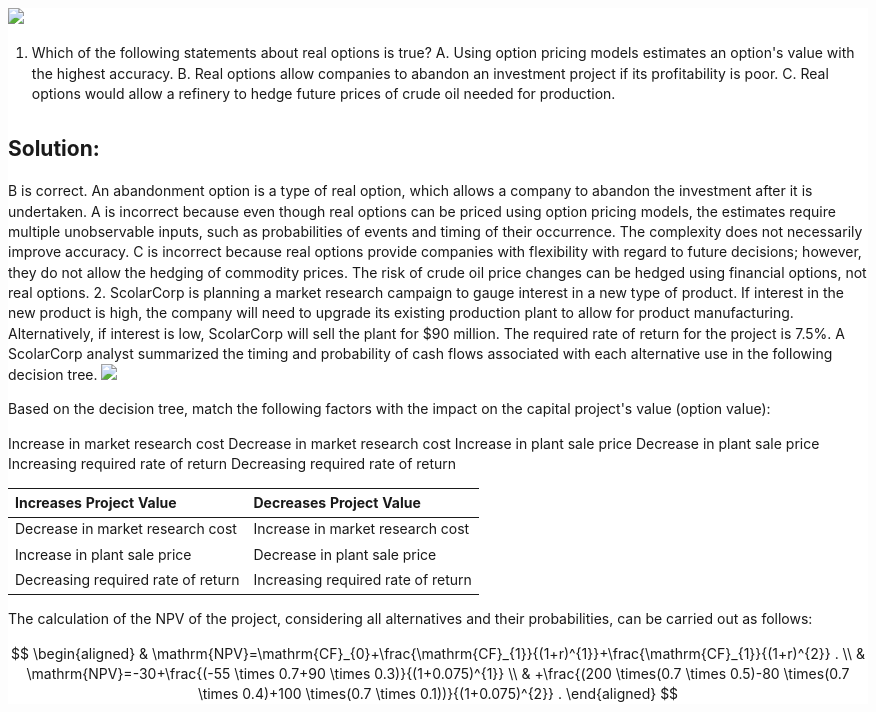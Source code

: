 ![](https://cdn.mathpix.com/cropped/2025_06_02_f5f462a3e9f23bc0f3c1g-4.jpg?height=109&width=112&top_left_y=1610&top_left_x=1700)

1. Which of the following statements about real options is true?
A. Using option pricing models estimates an option's value with the highest accuracy.
B. Real options allow companies to abandon an investment project if its profitability is poor.
C. Real options would allow a refinery to hedge future prices of crude oil needed for production.

## Solution:

B is correct. An abandonment option is a type of real option, which allows a company to abandon the investment after it is undertaken.
A is incorrect because even though real options can be priced using option pricing models, the estimates require multiple unobservable inputs, such as probabilities of events and timing of their occurrence. The complexity does not necessarily improve accuracy.
C is incorrect because real options provide companies with flexibility with regard to future decisions; however, they do not allow the hedging of commodity prices. The risk of crude oil price changes can be hedged using financial options, not real options.
2. ScolarCorp is planning a market research campaign to gauge interest in a new type of product. If interest in the new product is high, the company will need to upgrade its existing production plant to allow for product manufacturing. Alternatively, if interest is low, ScolarCorp will sell the plant for $\$ 90$ million. The required rate of return for the project is $7.5 \%$. A ScolarCorp analyst summarized the timing and probability of cash flows associated with each alternative use in the following decision tree.
![](https://cdn.mathpix.com/cropped/2025_06_02_f5f462a3e9f23bc0f3c1g-5.jpg?height=766&width=1129&top_left_y=552&top_left_x=341)

Based on the decision tree, match the following factors with the impact on the capital project's value (option value):

Increase in market research cost
Decrease in market research cost
Increase in plant sale price
Decrease in plant sale price
Increasing required rate of return
Decreasing required rate of return

| Increases Project Value | Decreases Project Value |
| :--- | :--- |
| Decrease in market research cost | Increase in market research cost |
| Increase in plant sale price | Decrease in plant sale price |
| Decreasing required rate of return | Increasing required rate of return |

The calculation of the NPV of the project, considering all alternatives and their probabilities, can be carried out as follows:

$$
\begin{aligned}
& \mathrm{NPV}=\mathrm{CF}_{0}+\frac{\mathrm{CF}_{1}}{(1+r)^{1}}+\frac{\mathrm{CF}_{1}}{(1+r)^{2}} . \\
& \mathrm{NPV}=-30+\frac{(-55 \times 0.7+90 \times 0.3)}{(1+0.075)^{1}} \\
& +\frac{(200 \times(0.7 \times 0.5)-80 \times(0.7 \times 0.4)+100 \times(0.7 \times 0.1))}{(1+0.075)^{2}} .
\end{aligned}
$$
